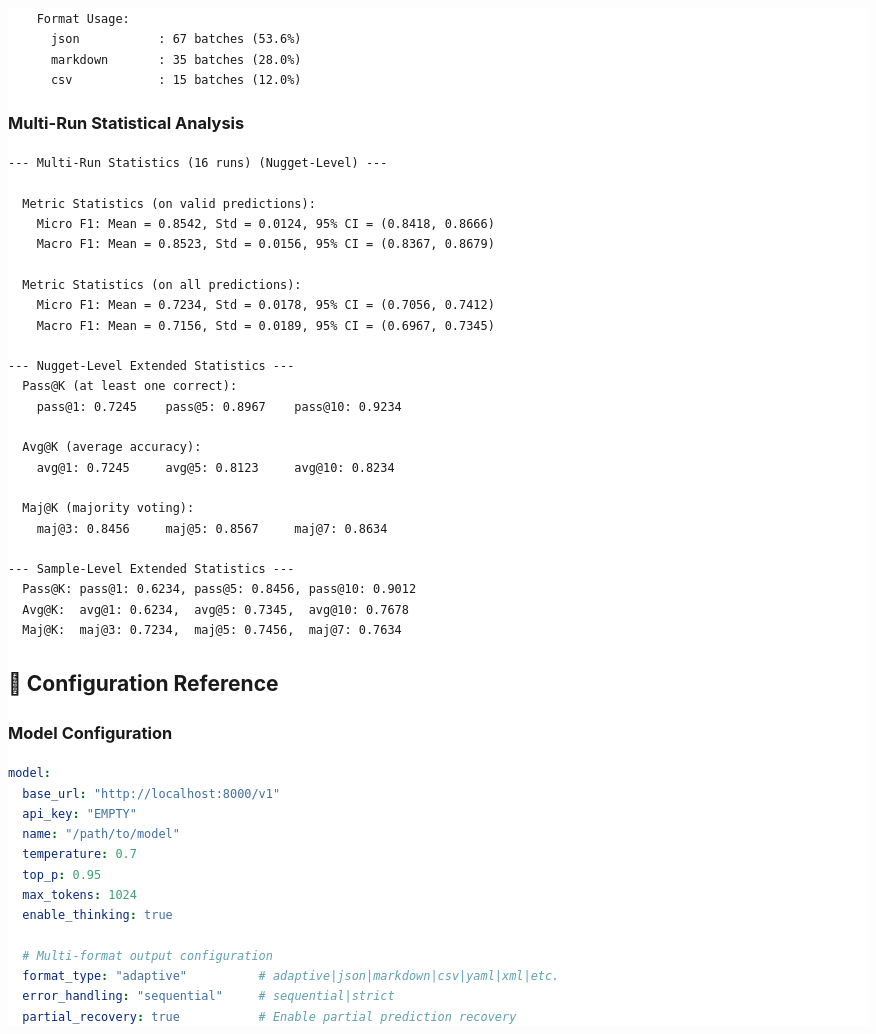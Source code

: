 ```
    Format Usage:
      json           : 67 batches (53.6%)
      markdown       : 35 batches (28.0%)
      csv            : 15 batches (12.0%)
```

### Multi-Run Statistical Analysis
```
--- Multi-Run Statistics (16 runs) (Nugget-Level) ---

  Metric Statistics (on valid predictions):
    Micro F1: Mean = 0.8542, Std = 0.0124, 95% CI = (0.8418, 0.8666)
    Macro F1: Mean = 0.8523, Std = 0.0156, 95% CI = (0.8367, 0.8679)

  Metric Statistics (on all predictions):
    Micro F1: Mean = 0.7234, Std = 0.0178, 95% CI = (0.7056, 0.7412)
    Macro F1: Mean = 0.7156, Std = 0.0189, 95% CI = (0.6967, 0.7345)

--- Nugget-Level Extended Statistics ---
  Pass@K (at least one correct):
    pass@1: 0.7245    pass@5: 0.8967    pass@10: 0.9234
  
  Avg@K (average accuracy):
    avg@1: 0.7245     avg@5: 0.8123     avg@10: 0.8234
  
  Maj@K (majority voting):
    maj@3: 0.8456     maj@5: 0.8567     maj@7: 0.8634

--- Sample-Level Extended Statistics ---
  Pass@K: pass@1: 0.6234, pass@5: 0.8456, pass@10: 0.9012
  Avg@K:  avg@1: 0.6234,  avg@5: 0.7345,  avg@10: 0.7678
  Maj@K:  maj@3: 0.7234,  maj@5: 0.7456,  maj@7: 0.7634
```

## 🔧 Configuration Reference

### Model Configuration
```yaml
model:
  base_url: "http://localhost:8000/v1"
  api_key: "EMPTY"
  name: "/path/to/model"
  temperature: 0.7
  top_p: 0.95
  max_tokens: 1024
  enable_thinking: true
  
  # Multi-format output configuration
  format_type: "adaptive"          # adaptive|json|markdown|csv|yaml|xml|etc.
  error_handling: "sequential"     # sequential|strict
  partial_recovery: true           # Enable partial prediction recovery
```
